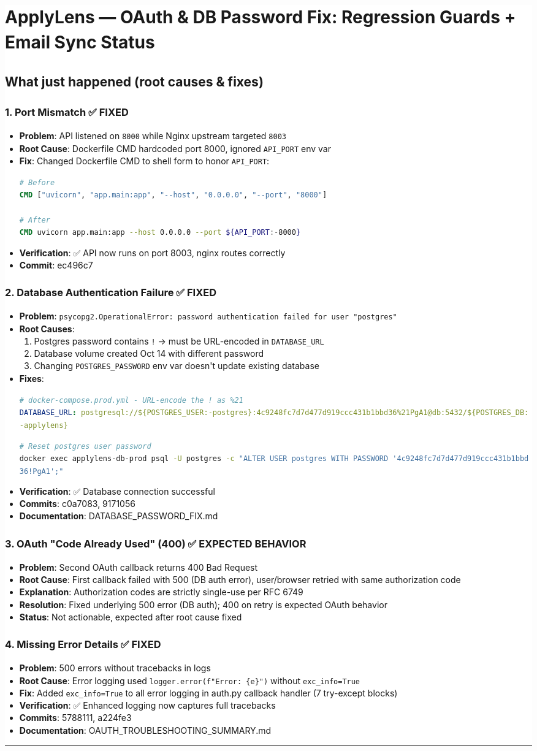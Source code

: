 # ApplyLens — OAuth & DB Password Fix: Regression Guards + Email Sync Status

## What just happened (root causes & fixes)

### 1. Port Mismatch ✅ FIXED
- **Problem**: API listened on `8000` while Nginx upstream targeted `8003`
- **Root Cause**: Dockerfile CMD hardcoded port 8000, ignored `API_PORT` env var
- **Fix**: Changed Dockerfile CMD to shell form to honor `API_PORT`:
  ```dockerfile
  # Before
  CMD ["uvicorn", "app.main:app", "--host", "0.0.0.0", "--port", "8000"]

  # After
  CMD uvicorn app.main:app --host 0.0.0.0 --port ${API_PORT:-8000}
  ```
- **Verification**: ✅ API now runs on port 8003, nginx routes correctly
- **Commit**: ec496c7

### 2. Database Authentication Failure ✅ FIXED
- **Problem**: `psycopg2.OperationalError: password authentication failed for user "postgres"`
- **Root Causes**:
  1. Postgres password contains `!` → must be URL-encoded in `DATABASE_URL`
  2. Database volume created Oct 14 with different password
  3. Changing `POSTGRES_PASSWORD` env var doesn't update existing database
- **Fixes**:
  ```yaml
  # docker-compose.prod.yml - URL-encode the ! as %21
  DATABASE_URL: postgresql://${POSTGRES_USER:-postgres}:4c9248fc7d7d477d919ccc431b1bbd36%21PgA1@db:5432/${POSTGRES_DB:-applylens}
  ```
  ```bash
  # Reset postgres user password
  docker exec applylens-db-prod psql -U postgres -c "ALTER USER postgres WITH PASSWORD '4c9248fc7d7d477d919ccc431b1bbd36!PgA1';"
  ```
- **Verification**: ✅ Database connection successful
- **Commits**: c0a7083, 9171056
- **Documentation**: DATABASE_PASSWORD_FIX.md

### 3. OAuth "Code Already Used" (400) ✅ EXPECTED BEHAVIOR
- **Problem**: Second OAuth callback returns 400 Bad Request
- **Root Cause**: First callback failed with 500 (DB auth error), user/browser retried with same authorization code
- **Explanation**: Authorization codes are strictly single-use per RFC 6749
- **Resolution**: Fixed underlying 500 error (DB auth); 400 on retry is expected OAuth behavior
- **Status**: Not actionable, expected after root cause fixed

### 4. Missing Error Details ✅ FIXED
- **Problem**: 500 errors without tracebacks in logs
- **Root Cause**: Error logging used `logger.error(f"Error: {e}")` without `exc_info=True`
- **Fix**: Added `exc_info=True` to all error logging in auth.py callback handler (7 try-except blocks)
- **Verification**: ✅ Enhanced logging now captures full tracebacks
- **Commits**: 5788111, a224fe3
- **Documentation**: OAUTH_TROUBLESHOOTING_SUMMARY.md

---